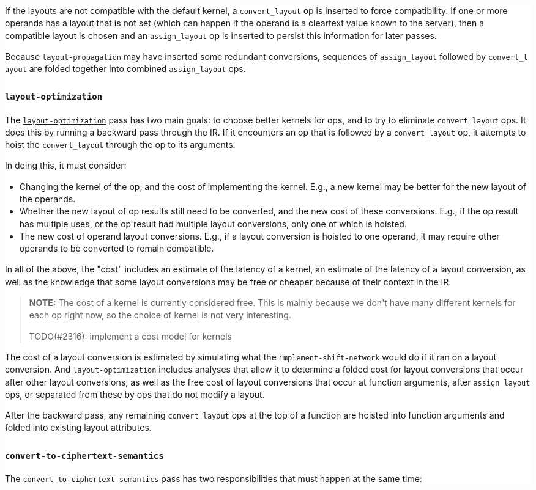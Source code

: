 If the layouts are not compatible with the default kernel, a `convert_layout` op
is inserted to force compatibility. If one or more operands has a layout that is
not set (which can happen if the operand is a cleartext value known to the
server), then a compatible layout is chosen and an `assign_layout` op is
inserted to persist this information for later passes.

Because `layout-propagation` may have inserted some redundant conversions,
sequences of `assign_layout` followed by `convert_layout` are folded together
into combined `assign_layout` ops.

### `layout-optimization`

The [`layout-optimization`](/docs/passes/#-layout-optimization) pass has two
main goals: to choose better kernels for ops, and to try to eliminate
`convert_layout` ops. It does this by running a backward pass through the IR. If
it encounters an op that is followed by a `convert_layout` op, it attempts to
hoist the `convert_layout` through the op to its arguments.

In doing this, it must consider:

-   Changing the kernel of the op, and the cost of implementing the kernel.
    E.g., a new kernel may be better for the new layout of the operands.
-   Whether the new layout of op results still need to be converted, and the new
    cost of these conversions. E.g., if the op result has multiple uses, or the
    op result had multiple layout conversions, only one of which is hoisted.
-   The new cost of operand layout conversions. E.g., if a layout conversion is
    hoisted to one operand, it may require other operands to be converted to
    remain compatible.

In all of the above, the "cost" includes an estimate of the latency of a kernel,
an estimate of the latency of a layout conversion, as well as the knowledge that
some layout conversions may be free or cheaper because of their context in the
IR.

> **NOTE:** The cost of a kernel is currently considered free. This is mainly
> because we don't have many different kernels for each op right now, so the
> choice of kernel is not very interesting.
>
> TODO(#2316): implement a cost model for kernels

The cost of a layout conversion is estimated by simulating what the
`implement-shift-network` would do if it ran on a layout conversion. And
`layout-optimization` includes analyses that allow it to determine a folded cost
for layout conversions that occur after other layout conversions, as well as the
free cost of layout conversions that occur at function arguments, after
`assign_layout` ops, or separated from these by ops that do not modify a layout.

After the backward pass, any remaining `convert_layout` ops at the top of a
function are hoisted into function arguments and folded into existing layout
attributes.

### `convert-to-ciphertext-semantics`

The
[`convert-to-ciphertext-semantics`](/docs/passes/#-convert-to-ciphertext-semantics)
pass has two responsibilities that must happen at the same time:
